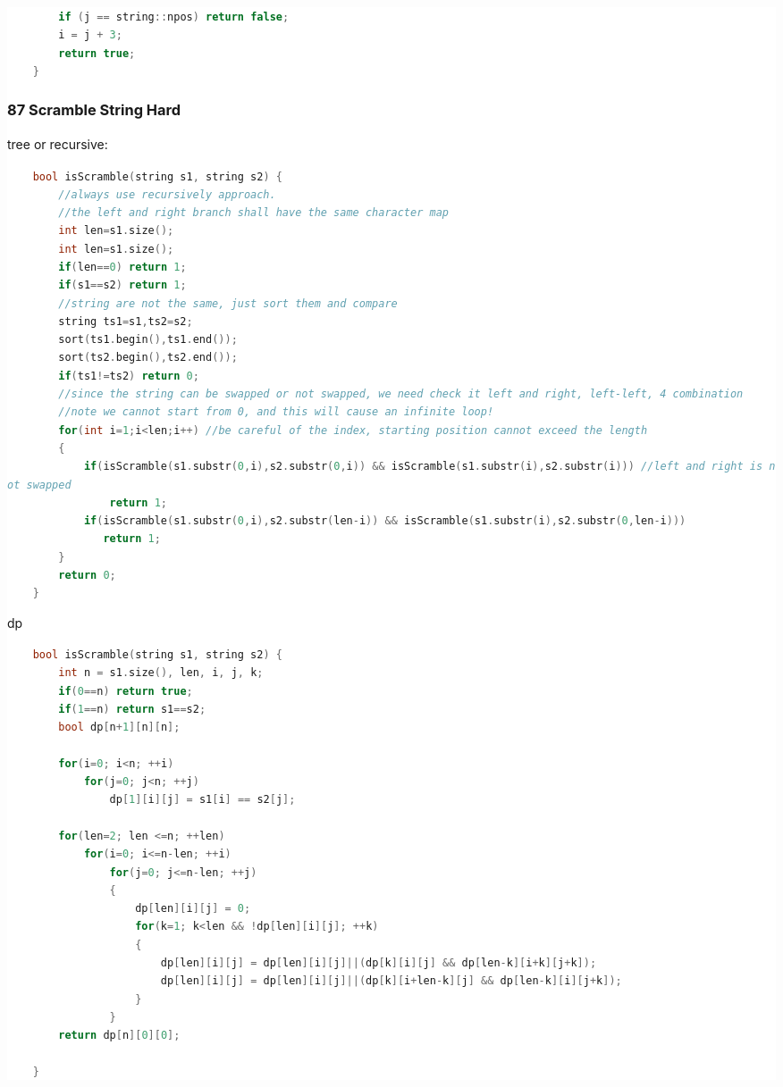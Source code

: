 ```cpp    bool isValid(string code) {
        if (j == string::npos) return false;
        i = j + 3;
        return true;
    }
```	
### 87	Scramble String	 	Hard	
tree or recursive:
```cpp
    bool isScramble(string s1, string s2) {
        //always use recursively approach.
        //the left and right branch shall have the same character map
        int len=s1.size();
        int len=s1.size();
        if(len==0) return 1;
        if(s1==s2) return 1;
        //string are not the same, just sort them and compare
        string ts1=s1,ts2=s2;
        sort(ts1.begin(),ts1.end());
        sort(ts2.begin(),ts2.end());
        if(ts1!=ts2) return 0;
        //since the string can be swapped or not swapped, we need check it left and right, left-left, 4 combination
        //note we cannot start from 0, and this will cause an infinite loop!
        for(int i=1;i<len;i++) //be careful of the index, starting position cannot exceed the length
        {
            if(isScramble(s1.substr(0,i),s2.substr(0,i)) && isScramble(s1.substr(i),s2.substr(i))) //left and right is not swapped
                return 1;
            if(isScramble(s1.substr(0,i),s2.substr(len-i)) && isScramble(s1.substr(i),s2.substr(0,len-i)))
               return 1;
        }
        return 0;
    }
```
dp
```cpp
    bool isScramble(string s1, string s2) {
        int n = s1.size(), len, i, j, k;
        if(0==n) return true;
        if(1==n) return s1==s2;
        bool dp[n+1][n][n];

        for(i=0; i<n; ++i)
            for(j=0; j<n; ++j)
                dp[1][i][j] = s1[i] == s2[j];
                
        for(len=2; len <=n; ++len)
            for(i=0; i<=n-len; ++i)
                for(j=0; j<=n-len; ++j)
                {
                    dp[len][i][j] = 0;
                    for(k=1; k<len && !dp[len][i][j]; ++k)
                    {
                        dp[len][i][j] = dp[len][i][j]||(dp[k][i][j] && dp[len-k][i+k][j+k]);
                        dp[len][i][j] = dp[len][i][j]||(dp[k][i+len-k][j] && dp[len-k][i][j+k]);
                    }
                }
        return dp[n][0][0];            

    }
```	